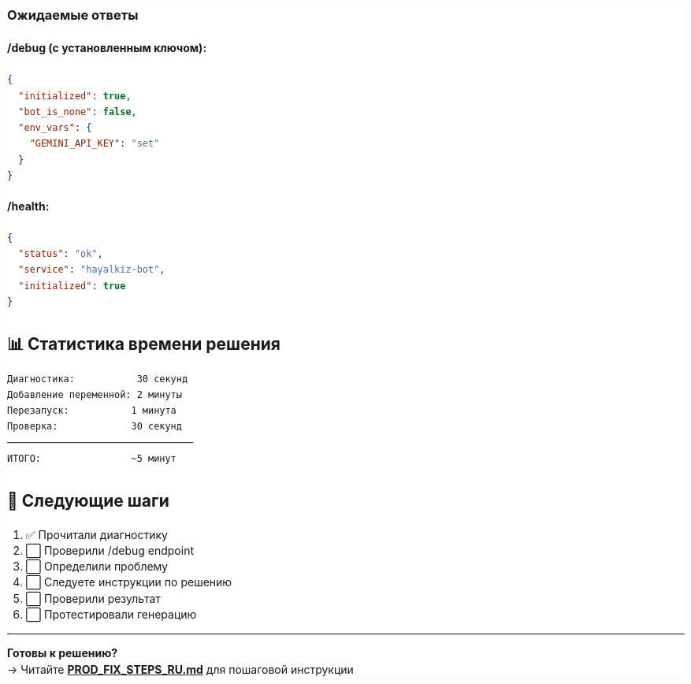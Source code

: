 ### Ожидаемые ответы

#### /debug (с установленным ключом):
```json
{
  "initialized": true,
  "bot_is_none": false,
  "env_vars": {
    "GEMINI_API_KEY": "set"
  }
}
```

#### /health:
```json
{
  "status": "ok",
  "service": "hayalkiz-bot",
  "initialized": true
}
```

## 📊 Статистика времени решения

```
Диагностика:           30 секунд
Добавление переменной: 2 минуты
Перезапуск:           1 минута
Проверка:             30 секунд
─────────────────────────────────
ИТОГО:                ~5 минут
```

## 🎯 Следующие шаги

1. ✅ Прочитали диагностику
2. ⬜ Проверили /debug endpoint
3. ⬜ Определили проблему
4. ⬜ Следуете инструкции по решению
5. ⬜ Проверили результат
6. ⬜ Протестировали генерацию

---

**Готовы к решению?**  
→ Читайте **[PROD_FIX_STEPS_RU.md](PROD_FIX_STEPS_RU.md)** для пошаговой инструкции

